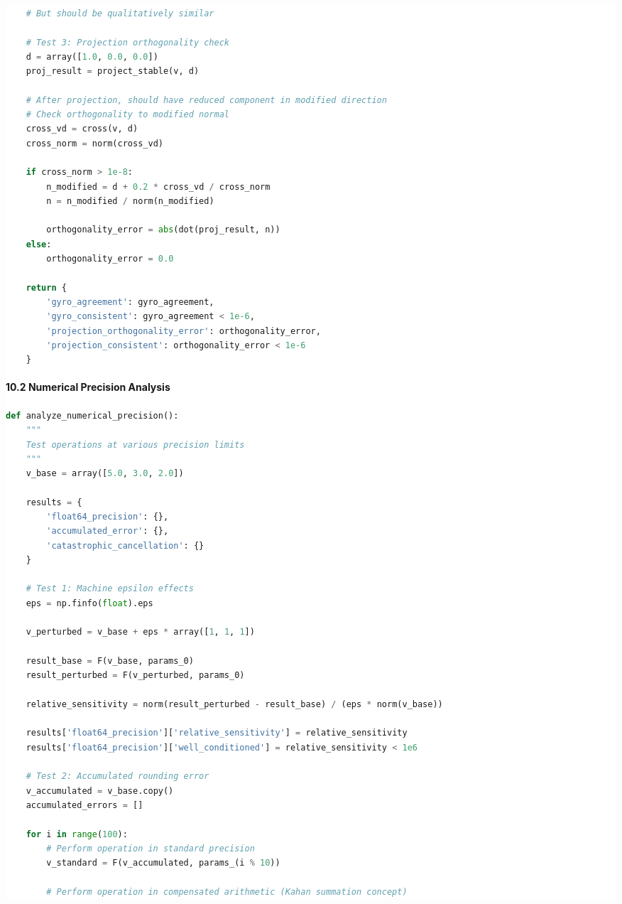 ```python
    # But should be qualitatively similar
    
    # Test 3: Projection orthogonality check
    d = array([1.0, 0.0, 0.0])
    proj_result = project_stable(v, d)
    
    # After projection, should have reduced component in modified direction
    # Check orthogonality to modified normal
    cross_vd = cross(v, d)
    cross_norm = norm(cross_vd)
    
    if cross_norm > 1e-8:
        n_modified = d + 0.2 * cross_vd / cross_norm
        n = n_modified / norm(n_modified)
        
        orthogonality_error = abs(dot(proj_result, n))
    else:
        orthogonality_error = 0.0
    
    return {
        'gyro_agreement': gyro_agreement,
        'gyro_consistent': gyro_agreement < 1e-6,
        'projection_orthogonality_error': orthogonality_error,
        'projection_consistent': orthogonality_error < 1e-6
    }
```

#### 10.2 Numerical Precision Analysis

```python
def analyze_numerical_precision():
    """
    Test operations at various precision limits
    """
    v_base = array([5.0, 3.0, 2.0])
    
    results = {
        'float64_precision': {},
        'accumulated_error': {},
        'catastrophic_cancellation': {}
    }
    
    # Test 1: Machine epsilon effects
    eps = np.finfo(float).eps
    
    v_perturbed = v_base + eps * array([1, 1, 1])
    
    result_base = F(v_base, params_0)
    result_perturbed = F(v_perturbed, params_0)
    
    relative_sensitivity = norm(result_perturbed - result_base) / (eps * norm(v_base))
    
    results['float64_precision']['relative_sensitivity'] = relative_sensitivity
    results['float64_precision']['well_conditioned'] = relative_sensitivity < 1e6
    
    # Test 2: Accumulated rounding error
    v_accumulated = v_base.copy()
    accumulated_errors = []
    
    for i in range(100):
        # Perform operation in standard precision
        v_standard = F(v_accumulated, params_(i % 10))
        
        # Perform operation in compensated arithmetic (Kahan summation concept)
```